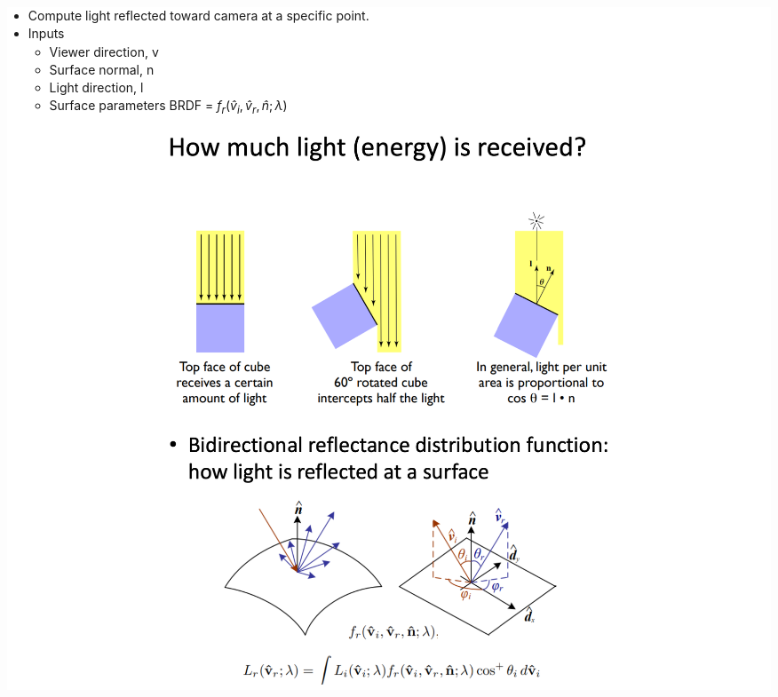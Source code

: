 + Compute light reflected toward camera at a specific point.
+ Inputs
  + Viewer direction, v
  + Surface normal, n
  + Light direction, l
  + Surface parameters BRDF = $f_r(\hat{v}_i,\hat{v}_r,\hat{n};\lambda)$

<center><img src=./figures/2024-11-24-16-23-33.png width=60%/></center>

<center><img src=./figures/2024-11-24-16-24-04.png width=60%/></center>
